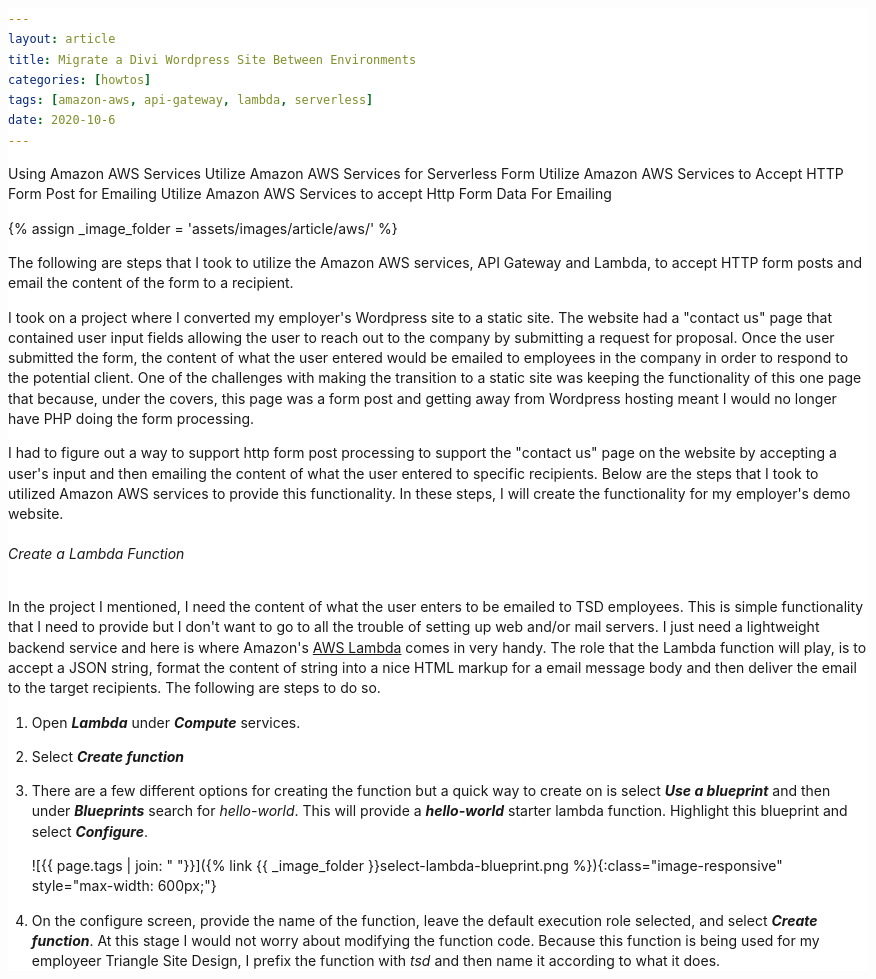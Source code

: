 ```yaml
---
layout: article
title: Migrate a Divi Wordpress Site Between Environments
categories: [howtos]
tags: [amazon-aws, api-gateway, lambda, serverless]
date: 2020-10-6
---
```


Using Amazon AWS Services 
Utilize Amazon AWS Services for Serverless Form
Utilize Amazon AWS Services to Accept HTTP Form Post for Emailing
Utilize Amazon AWS Services to accept Http Form Data For Emailing

{% assign _image_folder = 'assets/images/article/aws/' %}

The following are steps that I took to utilize the Amazon AWS services, API Gateway and Lambda, to accept HTTP form posts and email the content of the form to a recipient.


I took on a project where I converted my employer's Wordpress site to a static site. The website had a "contact us" page that contained user input fields allowing the user to reach out to the company by submitting a request for proposal. Once the user submitted the form, the content of what the user entered would be emailed to employees in the company in order to respond to the potential client. One of the challenges with making the transition to a static site was keeping the functionality of this one page that because, under the covers, this page was a form post and getting away from Wordpress hosting meant I would no longer have PHP doing the form processing.

I had to figure out a way to support http form post processing to support the "contact us" page on the website by accepting a user's input and then emailing the content of what the user entered to specific recipients. Below are the steps that I took to utilized Amazon AWS services to provide this functionality. In these steps, I will create the functionality for my employer's demo website.

###### Create a Lambda Function

In the project I mentioned, I need the content of what the user enters to be emailed to TSD employees. This is simple functionality that I need to provide but I don't want to go to all the trouble of setting up web and/or mail servers. I just need a lightweight backend service and here is where Amazon's [AWS Lambda](https://aws.amazon.com/lambda) comes in very handy. The role that the Lambda function will play, is to accept a JSON string, format the content of string into a nice HTML markup for a email message body and then deliver the email to the target recipients. The following are steps to do so.

1. Open ***Lambda*** under ***Compute*** services.

2. Select ***Create function***

3. There are a few different options for creating the function but a quick way to create on is select ***Use a blueprint*** and then under ***Blueprints*** search for *hello-world*. This will provide a ***hello-world*** starter lambda function. Highlight this blueprint and select ***Configure***.

	![{{ page.tags | join: " "}}]({% link {{ _image_folder }}select-lambda-blueprint.png %}){:class="image-responsive" style="max-width: 600px;"}

4. On the configure screen, provide the name of the function, leave the default execution role selected, and select ***Create function***. At this stage I would not worry about modifying the function code. Because this function is being used for my employeer Triangle Site Design, I prefix the function with *tsd* and then name it according to what it does.
